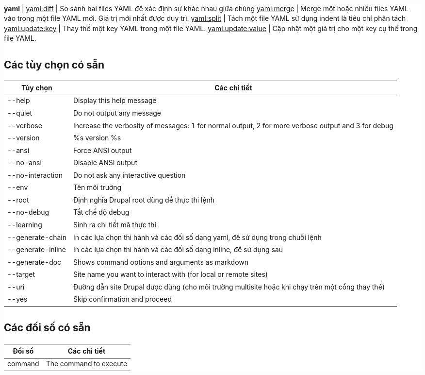 **yaml**  |
[yaml:diff](yaml-diff.md) | So sánh hai files YAML để xác định sự khác nhau giữa chúng
[yaml:merge](yaml-merge.md) | Merge một hoặc nhiều files YAML vào trong một file YAML mới. Giá trị mới nhất được duy trì.
[yaml:split](yaml-split.md) | Tách một file YAML sử dụng indent là tiêu chí phân tách
[yaml:update:key](yaml-update-key.md) | Thay thế một key YAML trong một file YAML.
[yaml:update:value](yaml-update-value.md) | Cập nhật một giá trị cho một key cụ thể trong file YAML.

## Các tùy chọn có sẵn
Tùy chọn | Các chi tiết
-------|-------------
--help | Display this help message
--quiet | Do not output any message
--verbose | Increase the verbosity of messages: 1 for normal output, 2 for more verbose output and 3 for debug
--version | <info>%s</info> version <comment>%s</comment>
--ansi | Force ANSI output
--no-ansi | Disable ANSI output
--no-interaction | Do not ask any interactive question
--env | Tên môi trường
--root | Định nghĩa Drupal root dùng để thực thi lệnh
--no-debug | Tắt chế độ debug
--learning | Sinh ra chi tiết mã thực thi
--generate-chain | In các lựa chọn thi hành và các đối số dạng yaml, để sử dụng trong chuỗi lệnh
--generate-inline | In các lựa chọn thi hành và các đối số dạng inline, để sử dụng sau
--generate-doc | Shows command options and arguments as markdown
--target | Site name you want to interact with (for local or remote sites)
--uri | Đường dẫn site Drupal được dùng (cho môi trường multisite hoặc khi chạy trên một cổng thay thế)
--yes | Skip confirmation and proceed

## Các đối số có sẵn
Đối số | Các chi tiết
---------|-------------
command | The command to execute
